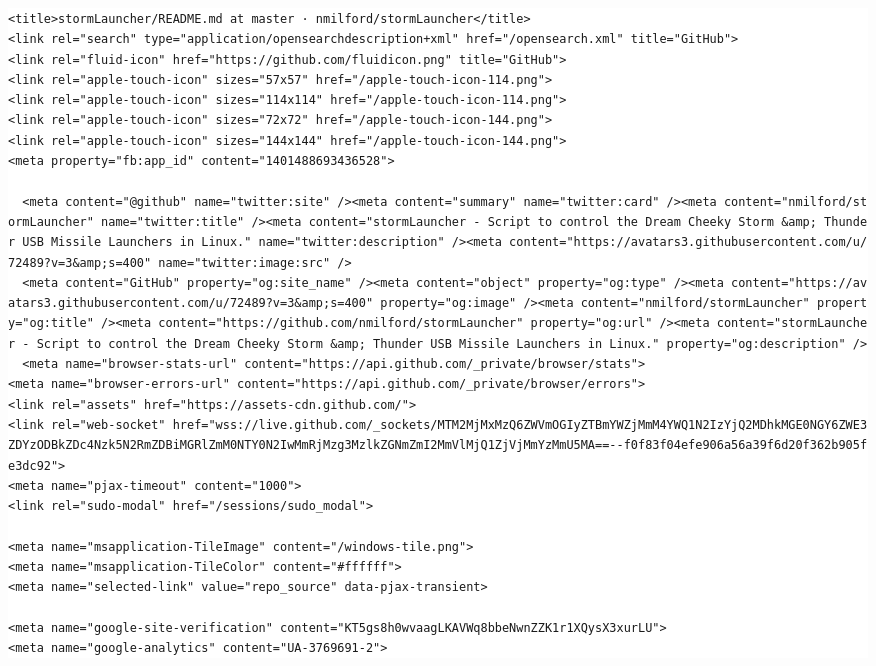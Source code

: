 



<!DOCTYPE html>
<html lang="en" class=" is-copy-enabled">
  <head prefix="og: http://ogp.me/ns# fb: http://ogp.me/ns/fb# object: http://ogp.me/ns/object# article: http://ogp.me/ns/article# profile: http://ogp.me/ns/profile#">
    <meta charset='utf-8'>
    <meta http-equiv="X-UA-Compatible" content="IE=edge">
    <meta http-equiv="Content-Language" content="en">
    <meta name="viewport" content="width=1020">
    
    
    <title>stormLauncher/README.md at master · nmilford/stormLauncher</title>
    <link rel="search" type="application/opensearchdescription+xml" href="/opensearch.xml" title="GitHub">
    <link rel="fluid-icon" href="https://github.com/fluidicon.png" title="GitHub">
    <link rel="apple-touch-icon" sizes="57x57" href="/apple-touch-icon-114.png">
    <link rel="apple-touch-icon" sizes="114x114" href="/apple-touch-icon-114.png">
    <link rel="apple-touch-icon" sizes="72x72" href="/apple-touch-icon-144.png">
    <link rel="apple-touch-icon" sizes="144x144" href="/apple-touch-icon-144.png">
    <meta property="fb:app_id" content="1401488693436528">

      <meta content="@github" name="twitter:site" /><meta content="summary" name="twitter:card" /><meta content="nmilford/stormLauncher" name="twitter:title" /><meta content="stormLauncher - Script to control the Dream Cheeky Storm &amp; Thunder USB Missile Launchers in Linux." name="twitter:description" /><meta content="https://avatars3.githubusercontent.com/u/72489?v=3&amp;s=400" name="twitter:image:src" />
      <meta content="GitHub" property="og:site_name" /><meta content="object" property="og:type" /><meta content="https://avatars3.githubusercontent.com/u/72489?v=3&amp;s=400" property="og:image" /><meta content="nmilford/stormLauncher" property="og:title" /><meta content="https://github.com/nmilford/stormLauncher" property="og:url" /><meta content="stormLauncher - Script to control the Dream Cheeky Storm &amp; Thunder USB Missile Launchers in Linux." property="og:description" />
      <meta name="browser-stats-url" content="https://api.github.com/_private/browser/stats">
    <meta name="browser-errors-url" content="https://api.github.com/_private/browser/errors">
    <link rel="assets" href="https://assets-cdn.github.com/">
    <link rel="web-socket" href="wss://live.github.com/_sockets/MTM2MjMxMzQ6ZWVmOGIyZTBmYWZjMmM4YWQ1N2IzYjQ2MDhkMGE0NGY6ZWE3ZDYzODBkZDc4Nzk5N2RmZDBiMGRlZmM0NTY0N2IwMmRjMzg3MzlkZGNmZmI2MmVlMjQ1ZjVjMmYzMmU5MA==--f0f83f04efe906a56a39f6d20f362b905fe3dc92">
    <meta name="pjax-timeout" content="1000">
    <link rel="sudo-modal" href="/sessions/sudo_modal">

    <meta name="msapplication-TileImage" content="/windows-tile.png">
    <meta name="msapplication-TileColor" content="#ffffff">
    <meta name="selected-link" value="repo_source" data-pjax-transient>

    <meta name="google-site-verification" content="KT5gs8h0wvaagLKAVWq8bbeNwnZZK1r1XQysX3xurLU">
    <meta name="google-analytics" content="UA-3769691-2">

<meta content="collector.githubapp.com" name="octolytics-host" /><meta content="github" name="octolytics-app-id" /><meta content="5EE0507A:35C7:1502762:5669A9F4" name="octolytics-dimension-request_id" /><meta content="13623134" name="octolytics-actor-id" /><meta content="BartOpsomer" name="octolytics-actor-login" /><meta content="2b052fef0a2064b7673a108a16a546fce1eb3a4bf21180bf1ef76d5b14be14c4" name="octolytics-actor-hash" />
<meta content="/&lt;user-name&gt;/&lt;repo-name&gt;/blob/show" data-pjax-transient="true" name="analytics-location" />
<meta content="Rails, view, blob#show" data-pjax-transient="true" name="analytics-event" />
